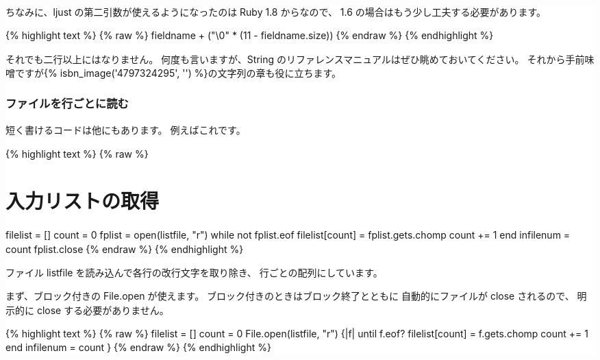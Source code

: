
ちなみに、ljust の第二引数が使えるようになったのは Ruby 1.8 からなので、
1.6 の場合はもう少し工夫する必要があります。

{% highlight text %}
{% raw %}
fieldname + ("\0" * (11 - fieldname.size))
{% endraw %}
{% endhighlight %}


それでも二行以上にはなりません。
何度も言いますが、String のリファレンスマニュアルはぜひ眺めておいてください。
それから手前味噌ですが{% isbn_image('4797324295', '') %}の文字列の章も役に立ちます。

### ファイルを行ごとに読む

短く書けるコードは他にもあります。
例えばこれです。

{% highlight text %}
{% raw %}
# 入力リストの取得
filelist = []
count = 0
fplist = open(listfile, "r")
while not fplist.eof
  filelist[count] = fplist.gets.chomp
  count += 1
end
infilenum = count
fplist.close
{% endraw %}
{% endhighlight %}


ファイル listfile を読み込んで各行の改行文字を取り除き、
行ごとの配列にしています。

まず、ブロック付きの File.open が使えます。
ブロック付きのときはブロック終了とともに
自動的にファイルが close されるので、
明示的に close する必要がありません。

{% highlight text %}
{% raw %}
filelist = []
count = 0
File.open(listfile, "r") {|f|
  until f.eof?
    filelist[count] = f.gets.chomp
    count += 1
  end
  infilenum = count
}
{% endraw %}
{% endhighlight %}

